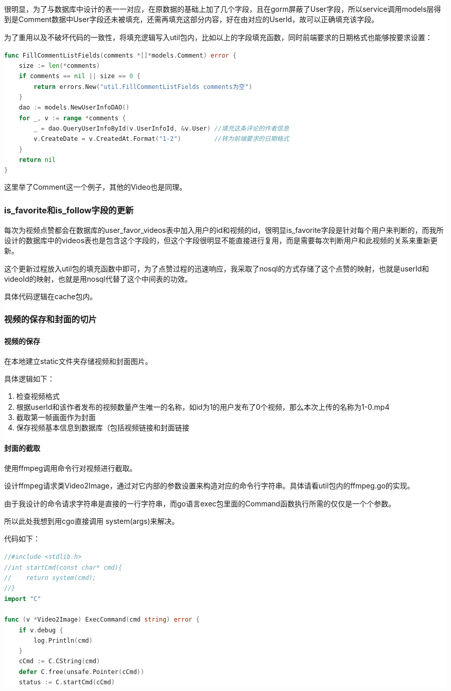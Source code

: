 很明显，为了与数据库中设计的表一一对应，在原数据的基础上加了几个字段，且在gorm屏蔽了User字段，所以service调用models层得到是Comment数据中User字段还未被填充，还需再填充这部分内容，好在由对应的UserId，故可以正确填充该字段。

为了重用以及不破坏代码的一致性，将填充逻辑写入util包内，比如以上的字段填充函数，同时前端要求的日期格式也能够按要求设置：

```go
func FillCommentListFields(comments *[]*models.Comment) error {
	size := len(*comments)
	if comments == nil || size == 0 {
		return errors.New("util.FillCommentListFields comments为空")
	}
	dao := models.NewUserInfoDAO()
	for _, v := range *comments {
		_ = dao.QueryUserInfoById(v.UserInfoId, &v.User) //填充这条评论的作者信息
		v.CreateDate = v.CreatedAt.Format("1-2")         //转为前端要求的日期格式
	}
	return nil
}
```

这里举了Comment这一个例子，其他的Video也是同理。

### is_favorite和is_follow字段的更新

每次为视频点赞都会在数据库的user_favor_videos表中加入用户的id和视频的id，很明显is_favorite字段是针对每个用户来判断的，而我所设计的数据库中的videos表也是包含这个字段的，但这个字段很明显不能直接进行复用，而是需要每次判断用户和此视频的关系来重新更新。

这个更新过程放入util包的填充函数中即可，为了点赞过程的迅速响应，我采取了nosql的方式存储了这个点赞的映射，也就是userId和videoId的映射，也就是用nosql代替了这个中间表的功效。

具体代码逻辑在cache包内。

### 视频的保存和封面的切片

#### 视频的保存

在本地建立static文件夹存储视频和封面图片。

具体逻辑如下：

1. 检查视频格式
2. 根据userId和该作者发布的视频数量产生唯一的名称，如id为1的用户发布了0个视频，那么本次上传的名称为1-0.mp4
3. 截取第一帧画面作为封面
4. 保存视频基本信息到数据库（包括视频链接和封面链接

#### 封面的截取

使用ffmpeg调用命令行对视频进行截取。

设计ffmpeg请求类Video2Image，通过对它内部的参数设置来构造对应的命令行字符串。具体请看util包内的ffmpeg.go的实现。

由于我设计的命令请求字符串是直接的一行字符串，而go语言exec包里面的Command函数执行所需的仅仅是一个个参数。

所以此处我想到用cgo直接调用 system(args)来解决。

代码如下：

```go
//#include <stdlib.h>
//int startCmd(const char* cmd){
//	  return system(cmd);
//}
import "C"

func (v *Video2Image) ExecCommand(cmd string) error {
	if v.debug {
		log.Println(cmd)
	}
	cCmd := C.CString(cmd)
	defer C.free(unsafe.Pointer(cCmd))
	status := C.startCmd(cCmd)
```